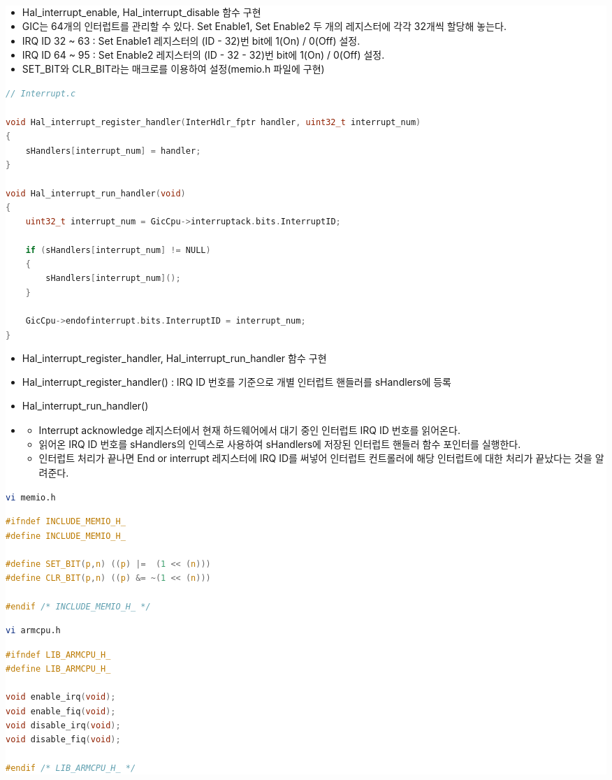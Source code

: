 - Hal_interrupt_enable, Hal_interrupt_disable 함수 구현
- GIC는 64개의 인터럽트를 관리할 수 있다. Set Enable1, Set Enable2 두 개의 레지스터에 각각 32개씩 할당해 놓는다.
- IRQ ID 32 ~ 63 : Set Enable1 레지스터의 (ID - 32)번 bit에 1(On) / 0(Off) 설정.
- IRQ ID 64 ~ 95 : Set Enable2 레지스터의 (ID - 32 - 32)번 bit에 1(On) / 0(Off) 설정.
- SET_BIT와 CLR_BIT라는 매크로를 이용하여 설정(memio.h 파일에 구현)

```c
// Interrupt.c 
 
void Hal_interrupt_register_handler(InterHdlr_fptr handler, uint32_t interrupt_num)
{
    sHandlers[interrupt_num] = handler;
}

void Hal_interrupt_run_handler(void)
{
    uint32_t interrupt_num = GicCpu->interruptack.bits.InterruptID;

    if (sHandlers[interrupt_num] != NULL)
    {
        sHandlers[interrupt_num]();
    }

    GicCpu->endofinterrupt.bits.InterruptID = interrupt_num;
}
```

- Hal_interrupt_register_handler, Hal_interrupt_run_handler 함수 구현

- Hal_interrupt_register_handler() : IRQ ID 번호를 기준으로 개별 인터럽트 핸들러를 sHandlers에 등록

- Hal_interrupt_run_handler()

- - Interrupt acknowledge 레지스터에서 현재 하드웨어에서 대기 중인 인터럽트 IRQ ID 번호를 읽어온다.
  - 읽어온 IRQ ID 번호를 sHandlers의 인덱스로 사용하여 sHandlers에 저장된 인터럽트 핸들러 함수 포인터를 실행한다.
  - 인터럽트 처리가 끝나면 End or interrupt 레지스터에 IRQ ID를 써넣어 인터럽트 컨트롤러에 해당 인터럽트에 대한 처리가 끝났다는 것을 알려준다.

```bash
vi memio.h
```

```c
#ifndef INCLUDE_MEMIO_H_
#define INCLUDE_MEMIO_H_

#define SET_BIT(p,n) ((p) |=  (1 << (n)))
#define CLR_BIT(p,n) ((p) &= ~(1 << (n)))

#endif /* INCLUDE_MEMIO_H_ */
```

```bash
vi armcpu.h
```

```c
#ifndef LIB_ARMCPU_H_
#define LIB_ARMCPU_H_

void enable_irq(void);
void enable_fiq(void);
void disable_irq(void);
void disable_fiq(void);

#endif /* LIB_ARMCPU_H_ */
```
